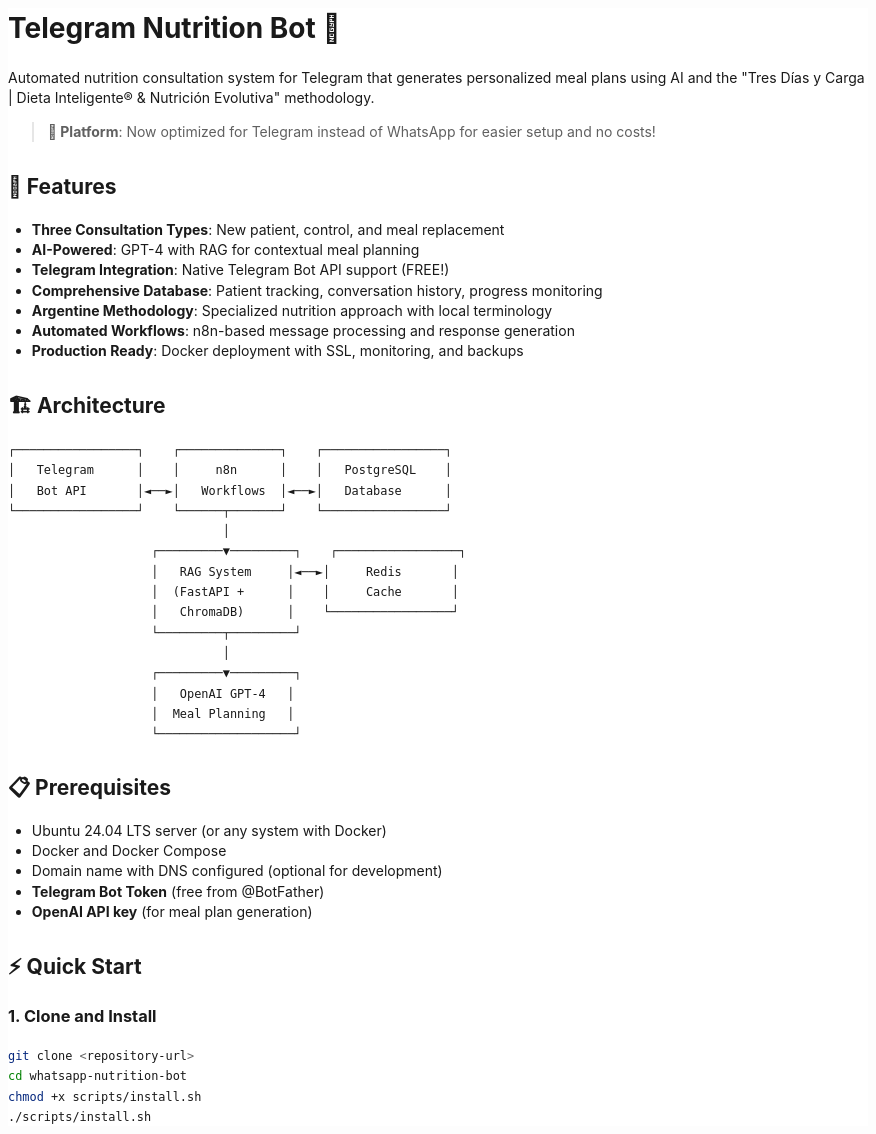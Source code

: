 # Telegram Nutrition Bot 🥗

Automated nutrition consultation system for Telegram that generates personalized meal plans using AI and the "Tres Días y Carga | Dieta Inteligente® & Nutrición Evolutiva" methodology.

> **📱 Platform**: Now optimized for Telegram instead of WhatsApp for easier setup and no costs!

## 🚀 Features

- **Three Consultation Types**: New patient, control, and meal replacement
- **AI-Powered**: GPT-4 with RAG for contextual meal planning
- **Telegram Integration**: Native Telegram Bot API support (FREE!)
- **Comprehensive Database**: Patient tracking, conversation history, progress monitoring
- **Argentine Methodology**: Specialized nutrition approach with local terminology
- **Automated Workflows**: n8n-based message processing and response generation
- **Production Ready**: Docker deployment with SSL, monitoring, and backups

## 🏗️ Architecture

```
┌─────────────────┐    ┌──────────────┐    ┌─────────────────┐
│   Telegram      │    │     n8n      │    │   PostgreSQL    │
│   Bot API       │◄──►│   Workflows  │◄──►│   Database      │
└─────────────────┘    └──────┬───────┘    └─────────────────┘
                              │
                    ┌─────────▼─────────┐    ┌─────────────────┐
                    │   RAG System     │◄──►│     Redis       │
                    │  (FastAPI +      │    │     Cache       │
                    │   ChromaDB)      │    └─────────────────┘
                    └─────────┬─────────┘
                              │
                    ┌─────────▼─────────┐
                    │   OpenAI GPT-4   │
                    │  Meal Planning   │
                    └───────────────────┘
```

## 📋 Prerequisites

- Ubuntu 24.04 LTS server (or any system with Docker)
- Docker and Docker Compose
- Domain name with DNS configured (optional for development)
- **Telegram Bot Token** (free from @BotFather)
- **OpenAI API key** (for meal plan generation)

## ⚡ Quick Start

### 1. Clone and Install

```bash
git clone <repository-url>
cd whatsapp-nutrition-bot
chmod +x scripts/install.sh
./scripts/install.sh
```
